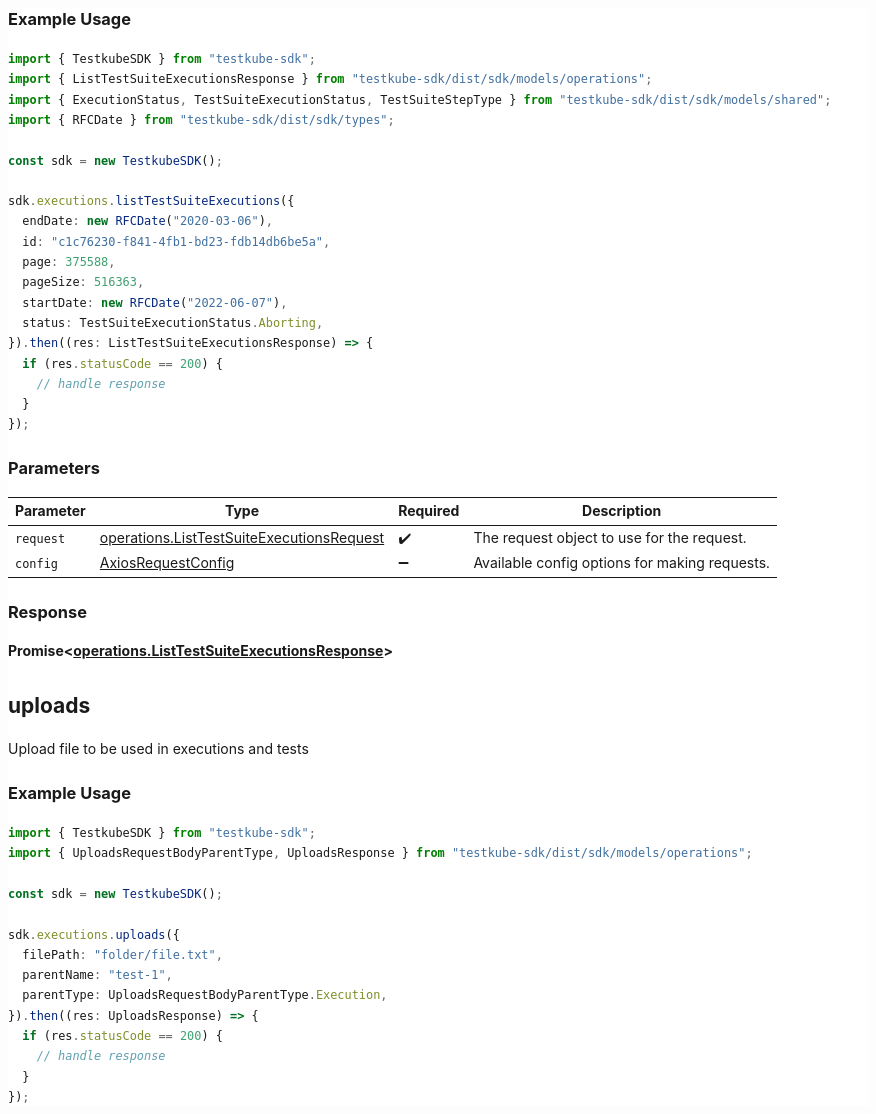 ### Example Usage

```typescript
import { TestkubeSDK } from "testkube-sdk";
import { ListTestSuiteExecutionsResponse } from "testkube-sdk/dist/sdk/models/operations";
import { ExecutionStatus, TestSuiteExecutionStatus, TestSuiteStepType } from "testkube-sdk/dist/sdk/models/shared";
import { RFCDate } from "testkube-sdk/dist/sdk/types";

const sdk = new TestkubeSDK();

sdk.executions.listTestSuiteExecutions({
  endDate: new RFCDate("2020-03-06"),
  id: "c1c76230-f841-4fb1-bd23-fdb14db6be5a",
  page: 375588,
  pageSize: 516363,
  startDate: new RFCDate("2022-06-07"),
  status: TestSuiteExecutionStatus.Aborting,
}).then((res: ListTestSuiteExecutionsResponse) => {
  if (res.statusCode == 200) {
    // handle response
  }
});
```

### Parameters

| Parameter                                                                                              | Type                                                                                                   | Required                                                                                               | Description                                                                                            |
| ------------------------------------------------------------------------------------------------------ | ------------------------------------------------------------------------------------------------------ | ------------------------------------------------------------------------------------------------------ | ------------------------------------------------------------------------------------------------------ |
| `request`                                                                                              | [operations.ListTestSuiteExecutionsRequest](../../models/operations/listtestsuiteexecutionsrequest.md) | :heavy_check_mark:                                                                                     | The request object to use for the request.                                                             |
| `config`                                                                                               | [AxiosRequestConfig](https://axios-http.com/docs/req_config)                                           | :heavy_minus_sign:                                                                                     | Available config options for making requests.                                                          |


### Response

**Promise<[operations.ListTestSuiteExecutionsResponse](../../models/operations/listtestsuiteexecutionsresponse.md)>**


## uploads

Upload file to be used in executions and tests

### Example Usage

```typescript
import { TestkubeSDK } from "testkube-sdk";
import { UploadsRequestBodyParentType, UploadsResponse } from "testkube-sdk/dist/sdk/models/operations";

const sdk = new TestkubeSDK();

sdk.executions.uploads({
  filePath: "folder/file.txt",
  parentName: "test-1",
  parentType: UploadsRequestBodyParentType.Execution,
}).then((res: UploadsResponse) => {
  if (res.statusCode == 200) {
    // handle response
  }
});
```
